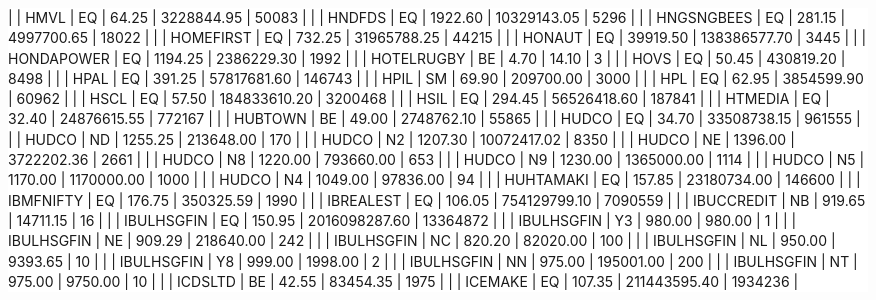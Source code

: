 |  | HMVL | EQ | 64.25 | 3228844.95 | 50083 |
|  | HNDFDS | EQ | 1922.60 | 10329143.05 | 5296 |
|  | HNGSNGBEES | EQ | 281.15 | 4997700.65 | 18022 |
|  | HOMEFIRST | EQ | 732.25 | 31965788.25 | 44215 |
|  | HONAUT | EQ | 39919.50 | 138386577.70 | 3445 |
|  | HONDAPOWER | EQ | 1194.25 | 2386229.30 | 1992 |
|  | HOTELRUGBY | BE | 4.70 | 14.10 | 3 |
|  | HOVS | EQ | 50.45 | 430819.20 | 8498 |
|  | HPAL | EQ | 391.25 | 57817681.60 | 146743 |
|  | HPIL | SM | 69.90 | 209700.00 | 3000 |
|  | HPL | EQ | 62.95 | 3854599.90 | 60962 |
|  | HSCL | EQ | 57.50 | 184833610.20 | 3200468 |
|  | HSIL | EQ | 294.45 | 56526418.60 | 187841 |
|  | HTMEDIA | EQ | 32.40 | 24876615.55 | 772167 |
|  | HUBTOWN | BE | 49.00 | 2748762.10 | 55865 |
|  | HUDCO | EQ | 34.70 | 33508738.15 | 961555 |
|  | HUDCO | ND | 1255.25 | 213648.00 | 170 |
|  | HUDCO | N2 | 1207.30 | 10072417.02 | 8350 |
|  | HUDCO | NE | 1396.00 | 3722202.36 | 2661 |
|  | HUDCO | N8 | 1220.00 | 793660.00 | 653 |
|  | HUDCO | N9 | 1230.00 | 1365000.00 | 1114 |
|  | HUDCO | N5 | 1170.00 | 1170000.00 | 1000 |
|  | HUDCO | N4 | 1049.00 | 97836.00 | 94 |
|  | HUHTAMAKI | EQ | 157.85 | 23180734.00 | 146600 |
|  | IBMFNIFTY | EQ | 176.75 | 350325.59 | 1990 |
|  | IBREALEST | EQ | 106.05 | 754129799.10 | 7090559 |
|  | IBUCCREDIT | NB | 919.65 | 14711.15 | 16 |
|  | IBULHSGFIN | EQ | 150.95 | 2016098287.60 | 13364872 |
|  | IBULHSGFIN | Y3 | 980.00 | 980.00 | 1 |
|  | IBULHSGFIN | NE | 909.29 | 218640.00 | 242 |
|  | IBULHSGFIN | NC | 820.20 | 82020.00 | 100 |
|  | IBULHSGFIN | NL | 950.00 | 9393.65 | 10 |
|  | IBULHSGFIN | Y8 | 999.00 | 1998.00 | 2 |
|  | IBULHSGFIN | NN | 975.00 | 195001.00 | 200 |
|  | IBULHSGFIN | NT | 975.00 | 9750.00 | 10 |
|  | ICDSLTD | BE | 42.55 | 83454.35 | 1975 |
|  | ICEMAKE | EQ | 107.35 | 211443595.40 | 1934236 |